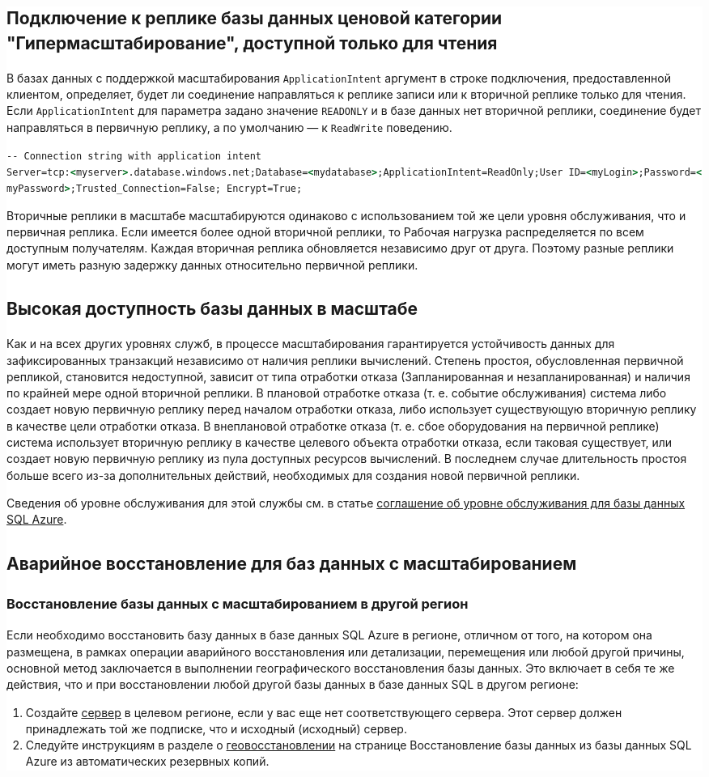 ## <a name="connect-to-a-read-scale-replica-of-a-hyperscale-database"></a>Подключение к реплике базы данных ценовой категории "Гипермасштабирование", доступной только для чтения

В базах данных с поддержкой масштабирования `ApplicationIntent` аргумент в строке подключения, предоставленной клиентом, определяет, будет ли соединение направляться к реплике записи или к вторичной реплике только для чтения. Если `ApplicationIntent` для параметра задано значение `READONLY` и в базе данных нет вторичной реплики, соединение будет направляться в первичную реплику, а по умолчанию — к `ReadWrite` поведению.

```cmd
-- Connection string with application intent
Server=tcp:<myserver>.database.windows.net;Database=<mydatabase>;ApplicationIntent=ReadOnly;User ID=<myLogin>;Password=<myPassword>;Trusted_Connection=False; Encrypt=True;
```

Вторичные реплики в масштабе масштабируются одинаково с использованием той же цели уровня обслуживания, что и первичная реплика. Если имеется более одной вторичной реплики, то Рабочая нагрузка распределяется по всем доступным получателям. Каждая вторичная реплика обновляется независимо друг от друга. Поэтому разные реплики могут иметь разную задержку данных относительно первичной реплики.

## <a name="database-high-availability-in-hyperscale"></a>Высокая доступность базы данных в масштабе

Как и на всех других уровнях служб, в процессе масштабирования гарантируется устойчивость данных для зафиксированных транзакций независимо от наличия реплики вычислений. Степень простоя, обусловленная первичной репликой, становится недоступной, зависит от типа отработки отказа (Запланированная и незапланированная) и наличия по крайней мере одной вторичной реплики. В плановой отработке отказа (т. е. событие обслуживания) система либо создает новую первичную реплику перед началом отработки отказа, либо использует существующую вторичную реплику в качестве цели отработки отказа. В внеплановой отработке отказа (т. е. сбое оборудования на первичной реплике) система использует вторичную реплику в качестве целевого объекта отработки отказа, если таковая существует, или создает новую первичную реплику из пула доступных ресурсов вычислений. В последнем случае длительность простоя больше всего из-за дополнительных действий, необходимых для создания новой первичной реплики.

Сведения об уровне обслуживания для этой службы см. в статье [соглашение об уровне обслуживания для базы данных SQL Azure](https://azure.microsoft.com/support/legal/sla/sql-database/).

## <a name="disaster-recovery-for-hyperscale-databases"></a>Аварийное восстановление для баз данных с масштабированием

### <a name="restoring-a-hyperscale-database-to-a-different-region"></a>Восстановление базы данных с масштабированием в другой регион

Если необходимо восстановить базу данных в базе данных SQL Azure в регионе, отличном от того, на котором она размещена, в рамках операции аварийного восстановления или детализации, перемещения или любой другой причины, основной метод заключается в выполнении географического восстановления базы данных. Это включает в себя те же действия, что и при восстановлении любой другой базы данных в базе данных SQL в другом регионе:

1. Создайте [сервер](logical-servers.md) в целевом регионе, если у вас еще нет соответствующего сервера.  Этот сервер должен принадлежать той же подписке, что и исходный (исходный) сервер.
2. Следуйте инструкциям в разделе о [геовосстановлении](https://docs.microsoft.com/azure/sql-database/sql-database-recovery-using-backups#geo-restore) на странице Восстановление базы данных из базы данных SQL Azure из автоматических резервных копий.
